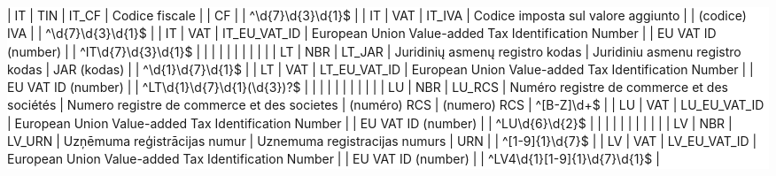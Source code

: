 | IT    | TIN          | IT\_CF            | Codice fiscale                                                                     |                                                                                    | CF                          |                             | \^\d{7}\d{3}\d{1}$                                                                                                                                                                          |
| IT    | VAT          | IT\_IVA           | Codice imposta sul valore aggiunto                                                 |                                                                                    | (codice) IVA                |                             | \^\d{7}\d{3}\d{1}$                                                                                                                                                                          |
| IT    | VAT          | IT\_EU\_VAT\_ID   | European Union Value-added Tax Identification Number                               |                                                                                    | EU VAT ID (number)          |                             | \^IT\d{7}\d{3}\d{1}$                                                                                                                                                                        |
|       |              |                   |                                                                                    |                                                                                    |                             |                             |                                                                                                                                                                                             |
| LT    | NBR          | LT\_JAR           | Juridinių asmenų registro kodas                                                    | Juridiniu asmenu registro kodas                                                    | JAR (kodas)                 |                             | \^\d{1}\d{7}\d{1}$                                                                                                                                                                          |
| LT    | VAT          | LT\_EU\_VAT\_ID   | European Union Value-added Tax Identification Number                               |                                                                                    | EU VAT ID (number)          |                             | \^LT\d{1}\d{7}\d{1}(\d{3})?$                                                                                                                                                                |
|       |              |                   |                                                                                    |                                                                                    |                             |                             |                                                                                                                                                                                             |
| LU    | NBR          | LU\_RCS           | Numéro registre de commerce et des sociétés                                        | Numero registre de commerce et des societes                                        | (numéro) RCS                | (numero) RCS                | \^\[B-Z\]\d+$                                                                                                                                                                               |
| LU    | VAT          | LU\_EU\_VAT\_ID   | European Union Value-added Tax Identification Number                               |                                                                                    | EU VAT ID (number)          |                             | \^LU\d{6}\d{2}$                                                                                                                                                                             |
|       |              |                   |                                                                                    |                                                                                    |                             |                             |                                                                                                                                                                                             |
| LV    | NBR          | LV\_URN           | Uzņēmuma reģistrācijas numur                                                       | Uznemuma registracijas numurs                                                      | URN                         |                             | \^\[1-9\]{1}\d{7}$                                                                                                                                                                          |
| LV    | VAT          | LV\_EU\_VAT\_ID   | European Union Value-added Tax Identification Number                               |                                                                                    | EU VAT ID (number)          |                             | \^LV4\d{1}\[1-9\]{1}\d{7}\d{1}$                                                                                                                                                             |

[^1]: Note that PlantUml is used for the conceptual UML diagrams in this document (A = abstract class; green E = entity; C = class; red E = enumeration). An abstract class has no actual representation in the OpenAPI implementation. An entity is usually implemented by an own OpenAPI controller with resources and usually is the root in a payload, while a class is a sub node in the payload. An enumeration is a set of predefined values.
[^2]: These types always imply a business partner which means that legal entity, site, and address are types of business partners.
[^3]: Note that there is currently a debate as to whether a site is only a consolidation of addresses (BPNA), with all addresses being equally ranked, since a "main" address can't always be defined at this point in time. This may lead to changes in the next update of this standard.
[^4]: compare to [ISO/IEC 6523-1:2023](https://www.iso.org/standard/82246.html)
[^5]: compare to [ISO/IEC 6523-2:1998](https://www.iso.org/standard/25774.html)
[^6]: Note that conceptually there is only one issuing organization allowed. As the Business Partner Number shall be also used in other data spaces (than Catena-X) that are based on this standard, we might either have a decentralized approach, which means multiple issuing organizations will need to synchronize their issuance processes, or stay with a strictly centralized approach, which means one issuing organization will issue Business Partner Numbers for all data spaces that are based on this standard. For the former approach it might be required to also encode the issuing organization into the Business Partner Number. Note that the Legal Entity Identifier (LEI) of the GLEIF organization (another organization identification scheme based on ISO/IEC 6523) successfully implemented the decentralized approach. This decision may lead to changes in the next update of this standard.
[^7]: The term "legally secure" describes a state of compliance with legal requirements that ensures clarity, reliability, and protection from legal disputes. It guarantees that actions, documents, or agreements are structured in a way that minimizes legal risks and can withstand legal scrutiny.